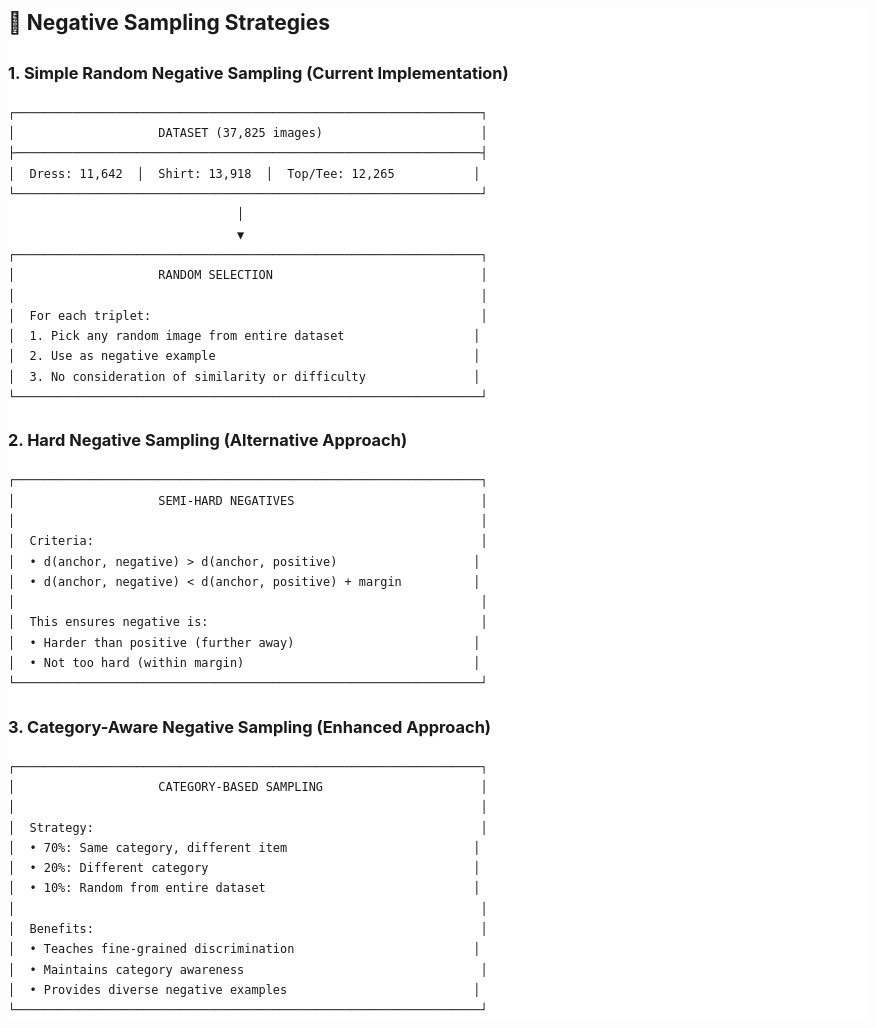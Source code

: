 ## 🔄 Negative Sampling Strategies

### 1. **Simple Random Negative Sampling** (Current Implementation)
```
┌─────────────────────────────────────────────────────────────────┐
│                    DATASET (37,825 images)                      │
├─────────────────────────────────────────────────────────────────┤
│  Dress: 11,642  │  Shirt: 13,918  │  Top/Tee: 12,265           │
└─────────────────────────────────────────────────────────────────┘
                                │
                                ▼
┌─────────────────────────────────────────────────────────────────┐
│                    RANDOM SELECTION                             │
│                                                                 │
│  For each triplet:                                              │
│  1. Pick any random image from entire dataset                  │
│  2. Use as negative example                                    │
│  3. No consideration of similarity or difficulty               │
└─────────────────────────────────────────────────────────────────┘
```

### 2. **Hard Negative Sampling** (Alternative Approach)
```
┌─────────────────────────────────────────────────────────────────┐
│                    SEMI-HARD NEGATIVES                          │
│                                                                 │
│  Criteria:                                                      │
│  • d(anchor, negative) > d(anchor, positive)                   │
│  • d(anchor, negative) < d(anchor, positive) + margin          │
│                                                                 │
│  This ensures negative is:                                      │
│  • Harder than positive (further away)                         │
│  • Not too hard (within margin)                                │
└─────────────────────────────────────────────────────────────────┘
```

### 3. **Category-Aware Negative Sampling** (Enhanced Approach)
```
┌─────────────────────────────────────────────────────────────────┐
│                    CATEGORY-BASED SAMPLING                      │
│                                                                 │
│  Strategy:                                                      │
│  • 70%: Same category, different item                          │
│  • 20%: Different category                                     │
│  • 10%: Random from entire dataset                             │
│                                                                 │
│  Benefits:                                                      │
│  • Teaches fine-grained discrimination                         │
│  • Maintains category awareness                                 │
│  • Provides diverse negative examples                          │
└─────────────────────────────────────────────────────────────────┘
```
